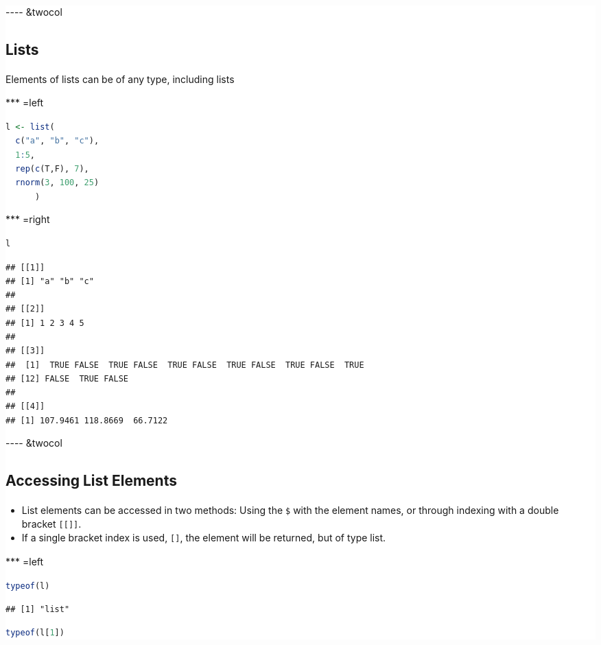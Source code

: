 ---- &twocol
## Lists
Elements of lists can be of any type, including lists

*** =left


```r
l <- list(
  c("a", "b", "c"),
  1:5,
  rep(c(T,F), 7),
  rnorm(3, 100, 25)
      )
```

*** =right


```r
l
```

```
## [[1]]
## [1] "a" "b" "c"
## 
## [[2]]
## [1] 1 2 3 4 5
## 
## [[3]]
##  [1]  TRUE FALSE  TRUE FALSE  TRUE FALSE  TRUE FALSE  TRUE FALSE  TRUE
## [12] FALSE  TRUE FALSE
## 
## [[4]]
## [1] 107.9461 118.8669  66.7122
```

---- &twocol
## Accessing List Elements
* List elements can be accessed in two methods: Using the `$` with the element 
  names, or through indexing with a double bracket `[[]]`.
* If a single bracket index is used, `[]`, the element will be returned, but of 
  type list.

*** =left


```r
typeof(l)
```

```
## [1] "list"
```

```r
typeof(l[1])
```
